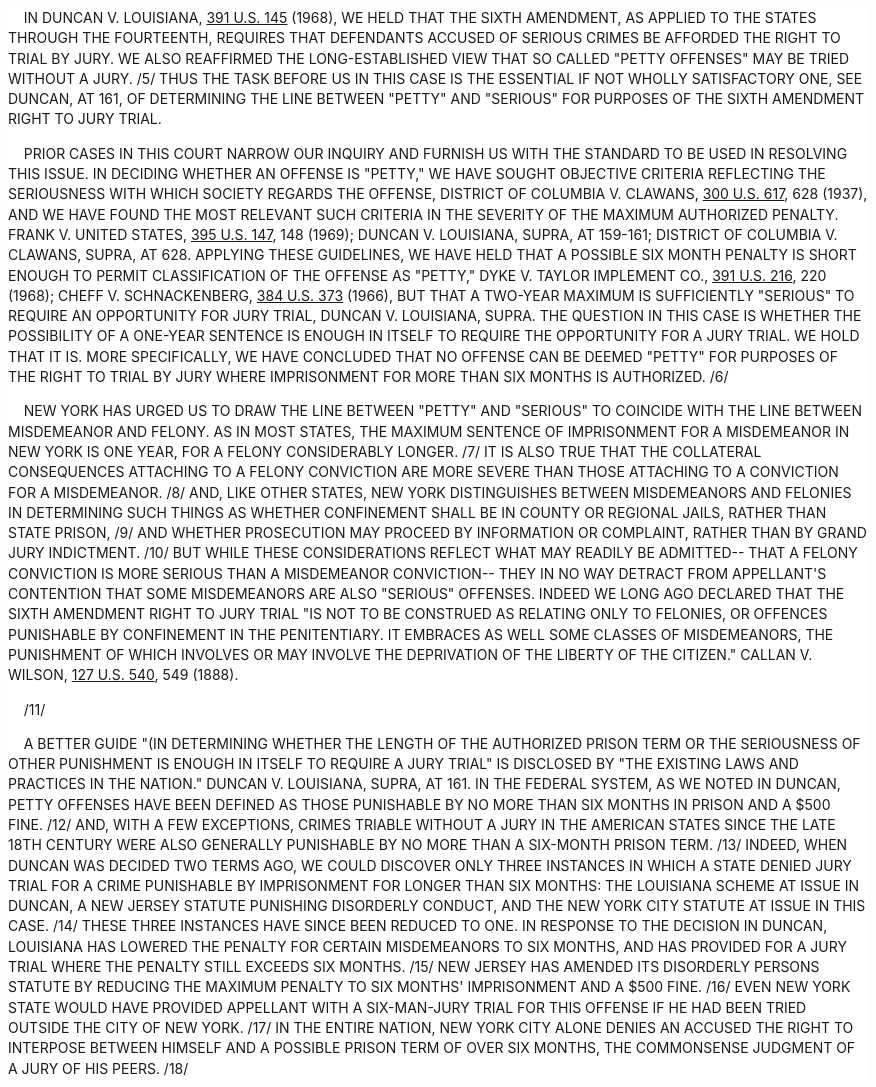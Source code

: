     IN DUNCAN V. LOUISIANA, [391 U.S. 145][/us/courts/scotus/usReporter/391/145] (1968), WE HELD THAT THE SIXTH AMENDMENT, AS APPLIED TO THE STATES THROUGH THE FOURTEENTH, REQUIRES THAT DEFENDANTS ACCUSED OF SERIOUS CRIMES BE AFFORDED THE RIGHT TO TRIAL BY JURY.  WE ALSO REAFFIRMED THE LONG-ESTABLISHED VIEW THAT SO CALLED "PETTY OFFENSES" MAY BE TRIED WITHOUT A JURY.  /5/  THUS THE TASK BEFORE US IN THIS CASE IS THE ESSENTIAL IF NOT WHOLLY SATISFACTORY ONE, SEE DUNCAN, AT 161, OF DETERMINING THE LINE BETWEEN "PETTY" AND "SERIOUS" FOR PURPOSES OF THE SIXTH AMENDMENT RIGHT TO JURY TRIAL.

    PRIOR CASES IN THIS COURT NARROW OUR INQUIRY AND FURNISH US WITH THE STANDARD TO BE USED IN RESOLVING THIS ISSUE.  IN DECIDING WHETHER AN OFFENSE IS "PETTY," WE HAVE SOUGHT OBJECTIVE CRITERIA REFLECTING THE SERIOUSNESS WITH WHICH SOCIETY REGARDS THE OFFENSE, DISTRICT OF COLUMBIA V. CLAWANS, [300 U.S. 617][/us/courts/scotus/usReporter/300/617], 628 (1937), AND WE HAVE FOUND THE MOST RELEVANT SUCH CRITERIA IN THE SEVERITY OF THE MAXIMUM AUTHORIZED PENALTY.  FRANK V. UNITED STATES, [395 U.S. 147][/us/courts/scotus/usReporter/395/147], 148 (1969); DUNCAN V. LOUISIANA, SUPRA, AT 159-161; DISTRICT OF COLUMBIA V. CLAWANS, SUPRA, AT 628.  APPLYING THESE GUIDELINES, WE HAVE HELD THAT A POSSIBLE SIX MONTH PENALTY IS SHORT ENOUGH TO PERMIT CLASSIFICATION OF THE OFFENSE AS "PETTY," DYKE V. TAYLOR IMPLEMENT CO., [391 U.S. 216][/us/courts/scotus/usReporter/391/216], 220 (1968); CHEFF V. SCHNACKENBERG, [384 U.S. 373][/us/courts/scotus/usReporter/384/373] (1966), BUT THAT A TWO-YEAR MAXIMUM IS SUFFICIENTLY "SERIOUS" TO REQUIRE AN OPPORTUNITY FOR JURY TRIAL, DUNCAN V. LOUISIANA, SUPRA.  THE QUESTION IN THIS CASE IS WHETHER THE POSSIBILITY OF A ONE-YEAR SENTENCE IS ENOUGH IN ITSELF TO REQUIRE THE OPPORTUNITY FOR A JURY TRIAL.  WE HOLD THAT IT IS.  MORE SPECIFICALLY, WE HAVE CONCLUDED THAT NO OFFENSE CAN BE DEEMED "PETTY" FOR PURPOSES OF THE RIGHT TO TRIAL BY JURY WHERE IMPRISONMENT FOR MORE THAN SIX MONTHS IS AUTHORIZED.  /6/

    NEW YORK HAS URGED US TO DRAW THE LINE BETWEEN "PETTY" AND "SERIOUS" TO COINCIDE WITH THE LINE BETWEEN MISDEMEANOR AND FELONY.  AS IN MOST STATES, THE MAXIMUM SENTENCE OF IMPRISONMENT FOR A MISDEMEANOR IN NEW YORK IS ONE YEAR, FOR A FELONY CONSIDERABLY LONGER.  /7/  IT IS ALSO TRUE THAT THE COLLATERAL CONSEQUENCES ATTACHING TO A FELONY CONVICTION ARE MORE SEVERE THAN THOSE ATTACHING TO A CONVICTION FOR A MISDEMEANOR.  /8/  AND, LIKE OTHER STATES, NEW YORK DISTINGUISHES BETWEEN MISDEMEANORS AND FELONIES IN DETERMINING SUCH THINGS AS WHETHER CONFINEMENT SHALL BE IN COUNTY OR REGIONAL JAILS, RATHER THAN STATE PRISON, /9/  AND WHETHER PROSECUTION MAY PROCEED BY INFORMATION OR COMPLAINT, RATHER THAN BY GRAND JURY INDICTMENT.  /10/  BUT WHILE THESE CONSIDERATIONS REFLECT WHAT MAY READILY BE ADMITTED-- THAT A FELONY CONVICTION IS MORE SERIOUS THAN A MISDEMEANOR CONVICTION-- THEY IN NO WAY DETRACT FROM APPELLANT'S CONTENTION THAT SOME MISDEMEANORS ARE ALSO "SERIOUS" OFFENSES.  INDEED WE LONG AGO DECLARED THAT THE SIXTH AMENDMENT RIGHT TO JURY TRIAL "IS NOT TO BE CONSTRUED AS RELATING ONLY TO FELONIES, OR OFFENCES PUNISHABLE BY CONFINEMENT IN THE PENITENTIARY.  IT EMBRACES AS WELL SOME CLASSES OF MISDEMEANORS, THE PUNISHMENT OF WHICH INVOLVES OR MAY INVOLVE THE DEPRIVATION OF THE LIBERTY OF THE CITIZEN."  CALLAN V. WILSON, [127 U.S. 540][/us/courts/scotus/usReporter/127/540], 549 (1888).

    /11/

    A BETTER GUIDE "(IN DETERMINING WHETHER THE LENGTH OF THE AUTHORIZED PRISON TERM OR THE SERIOUSNESS OF OTHER PUNISHMENT IS ENOUGH IN ITSELF TO REQUIRE A JURY TRIAL" IS DISCLOSED BY "THE EXISTING LAWS AND PRACTICES IN THE NATION."  DUNCAN V. LOUISIANA, SUPRA, AT 161.  IN THE FEDERAL SYSTEM, AS WE NOTED IN DUNCAN, PETTY OFFENSES HAVE BEEN DEFINED AS THOSE PUNISHABLE BY NO MORE THAN SIX MONTHS IN PRISON AND A $500 FINE.  /12/  AND, WITH A FEW EXCEPTIONS, CRIMES TRIABLE WITHOUT A JURY IN THE AMERICAN STATES SINCE THE LATE 18TH CENTURY WERE ALSO GENERALLY PUNISHABLE BY NO MORE THAN A SIX-MONTH PRISON TERM.  /13/  INDEED, WHEN DUNCAN WAS DECIDED TWO TERMS AGO, WE COULD DISCOVER ONLY THREE INSTANCES IN WHICH A STATE DENIED JURY TRIAL FOR A CRIME PUNISHABLE BY IMPRISONMENT FOR LONGER THAN SIX MONTHS:  THE LOUISIANA SCHEME AT ISSUE IN DUNCAN, A NEW JERSEY STATUTE PUNISHING DISORDERLY CONDUCT, AND THE NEW YORK CITY STATUTE AT ISSUE IN THIS CASE.  /14/  THESE THREE INSTANCES HAVE SINCE BEEN REDUCED TO ONE.  IN RESPONSE TO THE DECISION IN DUNCAN, LOUISIANA HAS LOWERED THE PENALTY FOR CERTAIN MISDEMEANORS TO SIX MONTHS, AND HAS PROVIDED FOR A JURY TRIAL WHERE THE PENALTY STILL EXCEEDS SIX MONTHS.  /15/  NEW JERSEY HAS AMENDED ITS DISORDERLY PERSONS STATUTE BY REDUCING THE MAXIMUM PENALTY TO SIX MONTHS' IMPRISONMENT AND A $500 FINE.  /16/  EVEN NEW YORK STATE WOULD HAVE PROVIDED APPELLANT WITH A SIX-MAN-JURY TRIAL FOR THIS OFFENSE IF HE HAD BEEN TRIED OUTSIDE THE CITY OF NEW YORK.  /17/  IN THE ENTIRE NATION, NEW YORK CITY ALONE DENIES AN ACCUSED THE RIGHT TO INTERPOSE BETWEEN HIMSELF AND A POSSIBLE PRISON TERM OF OVER SIX MONTHS, THE COMMONSENSE JUDGMENT OF A JURY OF HIS PEERS.  /18/


[/us/courts/scotus/usReporter/399/66]: https://publicdocs.github.io/go/links?ns=uslm-x&ref=%2Fus%2Fcourts%2Fscotus%2FusReporter%2F399%2F66
[/us/courts/scotus/usReporter/391/145]: https://publicdocs.github.io/go/links?ns=uslm-x&ref=%2Fus%2Fcourts%2Fscotus%2FusReporter%2F391%2F145
[/us/courts/scotus/usReporter/391/145]: https://publicdocs.github.io/go/links?ns=uslm-x&ref=%2Fus%2Fcourts%2Fscotus%2FusReporter%2F391%2F145
[/us/courts/scotus/usReporter/300/617]: https://publicdocs.github.io/go/links?ns=uslm-x&ref=%2Fus%2Fcourts%2Fscotus%2FusReporter%2F300%2F617
[/us/courts/scotus/usReporter/395/147]: https://publicdocs.github.io/go/links?ns=uslm-x&ref=%2Fus%2Fcourts%2Fscotus%2FusReporter%2F395%2F147
[/us/courts/scotus/usReporter/391/216]: https://publicdocs.github.io/go/links?ns=uslm-x&ref=%2Fus%2Fcourts%2Fscotus%2FusReporter%2F391%2F216
[/us/courts/scotus/usReporter/384/373]: https://publicdocs.github.io/go/links?ns=uslm-x&ref=%2Fus%2Fcourts%2Fscotus%2FusReporter%2F384%2F373
[/us/courts/scotus/usReporter/127/540]: https://publicdocs.github.io/go/links?ns=uslm-x&ref=%2Fus%2Fcourts%2Fscotus%2FusReporter%2F127%2F540
[/us/courts/scotus/usReporter/395/932]: https://publicdocs.github.io/go/links?ns=uslm-x&ref=%2Fus%2Fcourts%2Fscotus%2FusReporter%2F395%2F932
[/us/courts/scotus/usReporter/391/145]: https://publicdocs.github.io/go/links?ns=uslm-x&ref=%2Fus%2Fcourts%2Fscotus%2FusReporter%2F391%2F145
[/us/courts/scotus/usReporter/384/373]: https://publicdocs.github.io/go/links?ns=uslm-x&ref=%2Fus%2Fcourts%2Fscotus%2FusReporter%2F384%2F373
[/us/courts/scotus/usReporter/300/617]: https://publicdocs.github.io/go/links?ns=uslm-x&ref=%2Fus%2Fcourts%2Fscotus%2FusReporter%2F300%2F617
[/us/courts/scotus/usReporter/282/63]: https://publicdocs.github.io/go/links?ns=uslm-x&ref=%2Fus%2Fcourts%2Fscotus%2FusReporter%2F282%2F63
[/us/courts/scotus/usReporter/195/65]: https://publicdocs.github.io/go/links?ns=uslm-x&ref=%2Fus%2Fcourts%2Fscotus%2FusReporter%2F195%2F65
[/us/courts/scotus/usReporter/139/621]: https://publicdocs.github.io/go/links?ns=uslm-x&ref=%2Fus%2Fcourts%2Fscotus%2FusReporter%2F139%2F621
[/us/courts/scotus/usReporter/127/540]: https://publicdocs.github.io/go/links?ns=uslm-x&ref=%2Fus%2Fcourts%2Fscotus%2FusReporter%2F127%2F540
[/us/courts/scotus/usReporter/282/63]: https://publicdocs.github.io/go/links?ns=uslm-x&ref=%2Fus%2Fcourts%2Fscotus%2FusReporter%2F282%2F63
[/us/courts/scotus/usReporter/391/145]: https://publicdocs.github.io/go/links?ns=uslm-x&ref=%2Fus%2Fcourts%2Fscotus%2FusReporter%2F391%2F145
[/us/usc/t18/s1]: https://publicdocs.github.io/go/links?ns=uslm&ref=%2Fus%2Fusc%2Ft18%2Fs1
[/us/courts/scotus/usReporter/391/145]: https://publicdocs.github.io/go/links?ns=uslm-x&ref=%2Fus%2Fcourts%2Fscotus%2FusReporter%2F391%2F145
[/us/courts/scotus/usReporter/346/545]: https://publicdocs.github.io/go/links?ns=uslm-x&ref=%2Fus%2Fcourts%2Fscotus%2FusReporter%2F346%2F545
[/us/courts/scotus/usReporter/101/22]: https://publicdocs.github.io/go/links?ns=uslm-x&ref=%2Fus%2Fcourts%2Fscotus%2FusReporter%2F101%2F22
[/us/usc/t18/s3401]: https://publicdocs.github.io/go/links?ns=uslm&ref=%2Fus%2Fusc%2Ft18%2Fs3401
[/us/usc/t18/s2516]: https://publicdocs.github.io/go/links?ns=uslm&ref=%2Fus%2Fusc%2Ft18%2Fs2516
[/us/usc/t28/s1865]: https://publicdocs.github.io/go/links?ns=uslm&ref=%2Fus%2Fusc%2Ft28%2Fs1865
[/us/usc/t18/s1]: https://publicdocs.github.io/go/links?ns=uslm&ref=%2Fus%2Fusc%2Ft18%2Fs1
[/us/courts/scotus/usReporter/127/540]: https://publicdocs.github.io/go/links?ns=uslm-x&ref=%2Fus%2Fcourts%2Fscotus%2FusReporter%2F127%2F540
[/us/courts/scotus/usReporter/282/63]: https://publicdocs.github.io/go/links?ns=uslm-x&ref=%2Fus%2Fcourts%2Fscotus%2FusReporter%2F282%2F63
[/us/courts/scotus/usReporter/300/617]: https://publicdocs.github.io/go/links?ns=uslm-x&ref=%2Fus%2Fcourts%2Fscotus%2FusReporter%2F300%2F617
[/us/courts/scotus/usReporter/195/65]: https://publicdocs.github.io/go/links?ns=uslm-x&ref=%2Fus%2Fcourts%2Fscotus%2FusReporter%2F195%2F65
[/us/courts/scotus/usReporter/395/147]: https://publicdocs.github.io/go/links?ns=uslm-x&ref=%2Fus%2Fcourts%2Fscotus%2FusReporter%2F395%2F147
[/us/courts/scotus/usReporter/300/617]: https://publicdocs.github.io/go/links?ns=uslm-x&ref=%2Fus%2Fcourts%2Fscotus%2FusReporter%2F300%2F617
